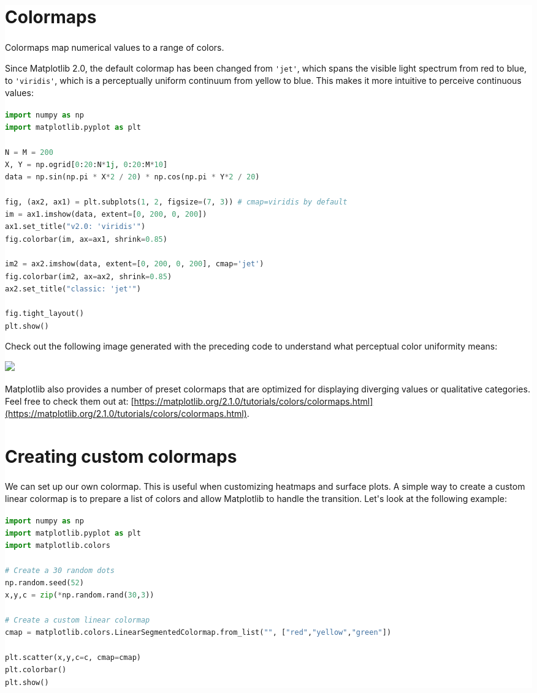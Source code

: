 # Colormaps

Colormaps map numerical values to a range of colors.

Since Matplotlib 2.0, the default colormap has been changed from `'jet'`, which spans the visible light spectrum from red to blue, to `'viridis'`, which is a perceptually uniform continuum from yellow to blue. This makes it more intuitive to perceive continuous values:

```py
import numpy as np
import matplotlib.pyplot as plt

N = M = 200
X, Y = np.ogrid[0:20:N*1j, 0:20:M*10]
data = np.sin(np.pi * X*2 / 20) * np.cos(np.pi * Y*2 / 20)

fig, (ax2, ax1) = plt.subplots(1, 2, figsize=(7, 3)) # cmap=viridis by default
im = ax1.imshow(data, extent=[0, 200, 0, 200])
ax1.set_title("v2.0: 'viridis'")
fig.colorbar(im, ax=ax1, shrink=0.85)

im2 = ax2.imshow(data, extent=[0, 200, 0, 200], cmap='jet')
fig.colorbar(im2, ax=ax2, shrink=0.85)
ax2.set_title("classic: 'jet'")

fig.tight_layout()
plt.show()
```

Check out the following image generated with the preceding code to understand what perceptual color uniformity means:

![](img/f8c5798f-add3-4613-9c72-952b6697cf7b.png)

Matplotlib also provides a number of preset colormaps that are optimized for displaying diverging values or qualitative categories. Feel free to check them out at: [https://matplotlib.org/2.1.0/tutorials/colors/colormaps.html](https://matplotlib.org/2.1.0/tutorials/colors/colormaps.html).

# Creating custom colormaps

We can set up our own colormap. This is useful when customizing heatmaps and surface plots.
A simple way to create a custom linear colormap is to prepare a list of colors and allow Matplotlib to handle the transition. Let's look at the following example:

```py
import numpy as np
import matplotlib.pyplot as plt
import matplotlib.colors

# Create a 30 random dots
np.random.seed(52)
x,y,c = zip(*np.random.rand(30,3))

# Create a custom linear colormap
cmap = matplotlib.colors.LinearSegmentedColormap.from_list("", ["red","yellow","green"])

plt.scatter(x,y,c=c, cmap=cmap)
plt.colorbar()
plt.show()
```
